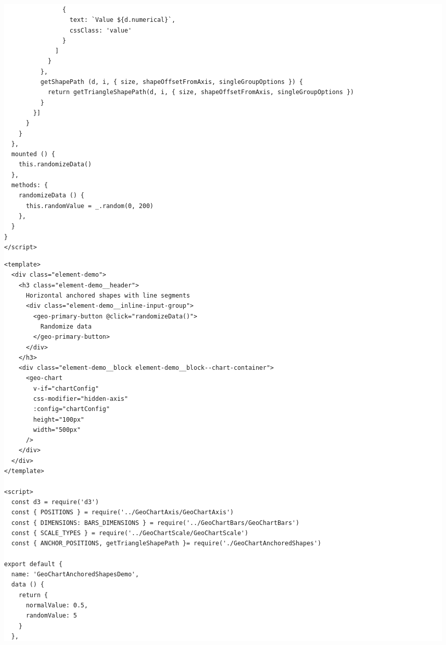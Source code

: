 ```vue
                {
                  text: `Value ${d.numerical}`,
                  cssClass: 'value'
                }
              ]
            }
          },
          getShapePath (d, i, { size, shapeOffsetFromAxis, singleGroupOptions }) {
            return getTriangleShapePath(d, i, { size, shapeOffsetFromAxis, singleGroupOptions })
          }
        }]
      }
    }
  },
  mounted () {
    this.randomizeData()
  },
  methods: {
    randomizeData () {
      this.randomValue = _.random(0, 200)
    },
  }
}
</script>
```

```vue
<template>
  <div class="element-demo">
    <h3 class="element-demo__header">
      Horizontal anchored shapes with line segments
      <div class="element-demo__inline-input-group">
        <geo-primary-button @click="randomizeData()">
          Randomize data
        </geo-primary-button>
      </div>
    </h3>
    <div class="element-demo__block element-demo__block--chart-container">
      <geo-chart
        v-if="chartConfig"
        css-modifier="hidden-axis"
        :config="chartConfig"
        height="100px"
        width="500px"
      />
    </div>
  </div>
</template>

<script>
  const d3 = require('d3')
  const { POSITIONS } = require('../GeoChartAxis/GeoChartAxis')
  const { DIMENSIONS: BARS_DIMENSIONS } = require('../GeoChartBars/GeoChartBars')
  const { SCALE_TYPES } = require('../GeoChartScale/GeoChartScale')
  const { ANCHOR_POSITIONS, getTriangleShapePath }= require('./GeoChartAnchoredShapes')

export default {
  name: 'GeoChartAnchoredShapesDemo',
  data () {
    return {
      normalValue: 0.5,
      randomValue: 5
    }
  },
```